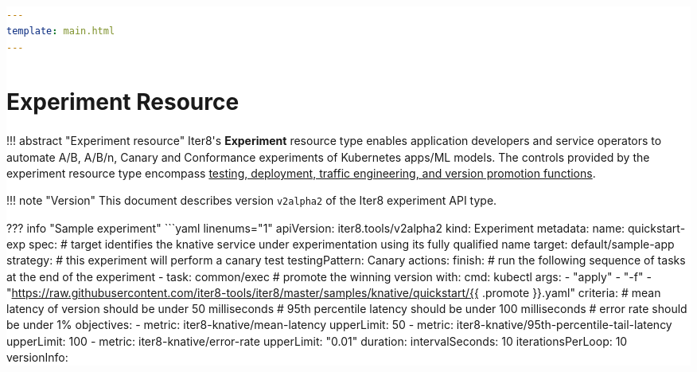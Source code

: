```yaml
---
template: main.html
---
```


# Experiment Resource

!!! abstract "Experiment resource"
    Iter8's **Experiment** resource type enables application developers and service operators to automate A/B, A/B/n, Canary and Conformance experiments of Kubernetes apps/ML models. The controls provided by the experiment resource type encompass [testing, deployment, traffic engineering, and version promotion functions](../../../concepts/buildingblocks/).

!!! note "Version"
    This document describes version `v2alpha2` of the Iter8 experiment API type.

??? info "Sample experiment"
    ```yaml linenums="1"
    apiVersion: iter8.tools/v2alpha2
    kind: Experiment
    metadata:
      name: quickstart-exp
    spec:
      # target identifies the knative service under experimentation using its fully qualified name
      target: default/sample-app
      strategy:
        # this experiment will perform a canary test
        testingPattern: Canary
        actions:
          finish: # run the following sequence of tasks at the end of the experiment
          - task: common/exec # promote the winning version
            with:
              cmd: kubectl
              args:
              - "apply"
              - "-f"
              - "https://raw.githubusercontent.com/iter8-tools/iter8/master/samples/knative/quickstart/{{ .promote }}.yaml"
      criteria:
        # mean latency of version should be under 50 milliseconds
        # 95th percentile latency should be under 100 milliseconds
        # error rate should be under 1%
        objectives: 
        - metric: iter8-knative/mean-latency
          upperLimit: 50
        - metric: iter8-knative/95th-percentile-tail-latency
          upperLimit: 100
        - metric: iter8-knative/error-rate
          upperLimit: "0.01"
      duration:
        intervalSeconds: 10
        iterationsPerLoop: 10
      versionInfo: